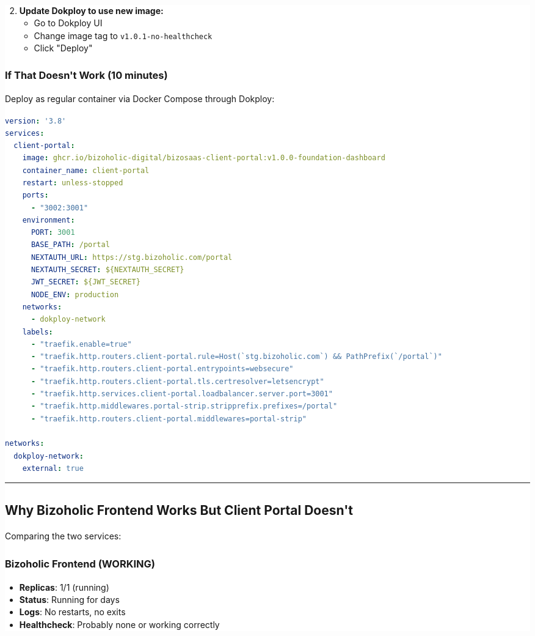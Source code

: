 2. **Update Dokploy to use new image:**
   - Go to Dokploy UI
   - Change image tag to `v1.0.1-no-healthcheck`
   - Click "Deploy"

### If That Doesn't Work (10 minutes)

Deploy as regular container via Docker Compose through Dokploy:

```yaml
version: '3.8'
services:
  client-portal:
    image: ghcr.io/bizoholic-digital/bizosaas-client-portal:v1.0.0-foundation-dashboard
    container_name: client-portal
    restart: unless-stopped
    ports:
      - "3002:3001"
    environment:
      PORT: 3001
      BASE_PATH: /portal
      NEXTAUTH_URL: https://stg.bizoholic.com/portal
      NEXTAUTH_SECRET: ${NEXTAUTH_SECRET}
      JWT_SECRET: ${JWT_SECRET}
      NODE_ENV: production
    networks:
      - dokploy-network
    labels:
      - "traefik.enable=true"
      - "traefik.http.routers.client-portal.rule=Host(`stg.bizoholic.com`) && PathPrefix(`/portal`)"
      - "traefik.http.routers.client-portal.entrypoints=websecure"
      - "traefik.http.routers.client-portal.tls.certresolver=letsencrypt"
      - "traefik.http.services.client-portal.loadbalancer.server.port=3001"
      - "traefik.http.middlewares.portal-strip.stripprefix.prefixes=/portal"
      - "traefik.http.routers.client-portal.middlewares=portal-strip"

networks:
  dokploy-network:
    external: true
```

---

## Why Bizoholic Frontend Works But Client Portal Doesn't

Comparing the two services:

### Bizoholic Frontend (WORKING)
- **Replicas**: 1/1 (running)
- **Status**: Running for days
- **Logs**: No restarts, no exits
- **Healthcheck**: Probably none or working correctly
